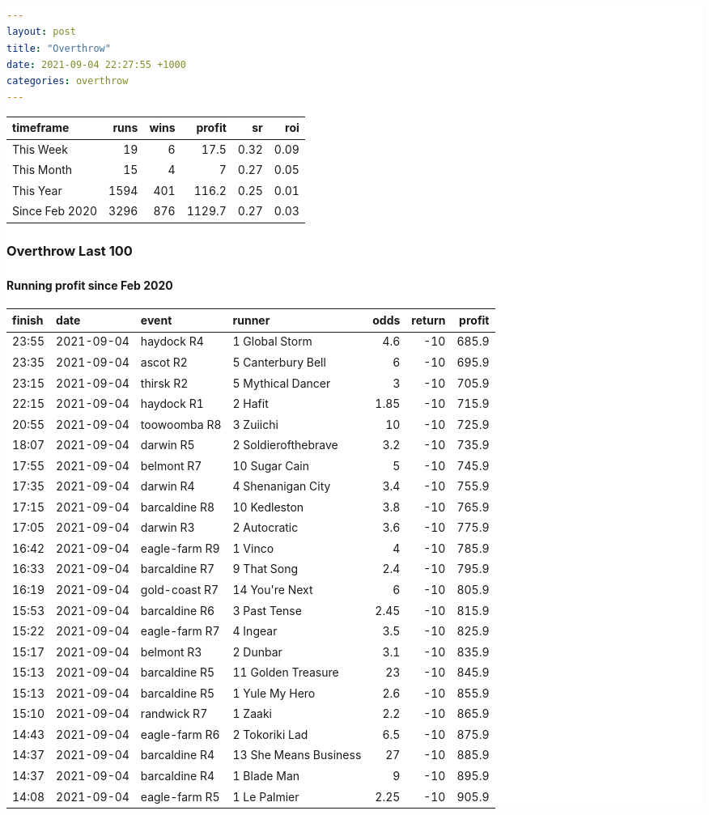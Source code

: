 ```yaml
---   
layout: post   
title: "Overthrow"   
date: 2021-09-04 22:27:55 +1000   
categories: overthrow   
---   
```



| timeframe      |   runs |   wins |   profit |   sr |   roi |
|:---------------|-------:|-------:|---------:|-----:|------:|
| This Week      |     19 |      6 |     17.5 | 0.32 |  0.09 |
| This Month     |     15 |      4 |      7   | 0.27 |  0.05 |
| This Year      |   1594 |    401 |    116.2 | 0.25 |  0.01 |
| Since Feb 2020 |   3296 |    876 |   1129.7 | 0.27 |  0.03 |

### Overthrow Last 100  
#### Running profit since Feb 2020  

| finish            | date       | event                  | runner                |   odds |   return |   profit |
|:------------------|:-----------|:-----------------------|:----------------------|-------:|---------:|---------:|
| 23:55             | 2021-09-04 | haydock R4             | 1 Global Storm        |   4.6  |    -10   |    685.9 |
| 23:35             | 2021-09-04 | ascot R2               | 5 Canterbury Bell     |   6    |    -10   |    695.9 |
| 23:15             | 2021-09-04 | thirsk R2              | 5 Mythical Dancer     |   3    |    -10   |    705.9 |
| 22:15             | 2021-09-04 | haydock R1             | 2 Hafit               |   1.85 |    -10   |    715.9 |
| 20:55             | 2021-09-04 | toowoomba R8           | 3 Zuiichi             |  10    |    -10   |    725.9 |
| 18:07             | 2021-09-04 | darwin R5              | 2 Soldierofthebrave   |   3.2  |    -10   |    735.9 |
| 17:55             | 2021-09-04 | belmont R7             | 10 Sugar Cain         |   5    |    -10   |    745.9 |
| 17:35             | 2021-09-04 | darwin R4              | 4 Shenanigan City     |   3.4  |    -10   |    755.9 |
| 17:15             | 2021-09-04 | barcaldine R8          | 10 Kedleston          |   3.8  |    -10   |    765.9 |
| 17:05             | 2021-09-04 | darwin R3              | 2 Autocratic          |   3.6  |    -10   |    775.9 |
| 16:42             | 2021-09-04 | eagle-farm R9          | 1 Vinco               |   4    |    -10   |    785.9 |
| 16:33             | 2021-09-04 | barcaldine R7          | 9 That Song           |   2.4  |    -10   |    795.9 |
| 16:19             | 2021-09-04 | gold-coast R7          | 14 You're Next        |   6    |    -10   |    805.9 |
| 15:53             | 2021-09-04 | barcaldine R6          | 3 Past Tense          |   2.45 |    -10   |    815.9 |
| 15:22             | 2021-09-04 | eagle-farm R7          | 4 Ingear              |   3.5  |    -10   |    825.9 |
| 15:17             | 2021-09-04 | belmont R3             | 2 Dunbar              |   3.1  |    -10   |    835.9 |
| 15:13             | 2021-09-04 | barcaldine R5          | 11 Golden Treasure    |  23    |    -10   |    845.9 |
| 15:13             | 2021-09-04 | barcaldine R5          | 1 Yule My Hero        |   2.6  |    -10   |    855.9 |
| 15:10             | 2021-09-04 | randwick R7            | 1 Zaaki               |   2.2  |    -10   |    865.9 |
| 14:43             | 2021-09-04 | eagle-farm R6          | 2 Tokoriki Lad        |   6.5  |    -10   |    875.9 |
| 14:37             | 2021-09-04 | barcaldine R4          | 13 She Means Business |  27    |    -10   |    885.9 |
| 14:37             | 2021-09-04 | barcaldine R4          | 1 Blade Man           |   9    |    -10   |    895.9 |
| 14:08             | 2021-09-04 | eagle-farm R5          | 1 Le Palmier          |   2.25 |    -10   |    905.9 |